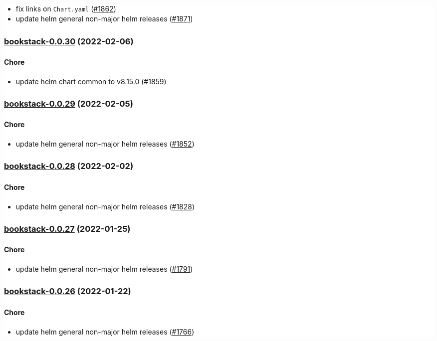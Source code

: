 * fix links on `Chart.yaml` ([#1862](https://github.com/truecharts/apps/issues/1862))
* update helm general non-major helm releases ([#1871](https://github.com/truecharts/apps/issues/1871))



<a name="bookstack-0.0.30"></a>
### [bookstack-0.0.30](https://github.com/truecharts/apps/compare/bookstack-0.0.29...bookstack-0.0.30) (2022-02-06)

#### Chore

* update helm chart common to v8.15.0 ([#1859](https://github.com/truecharts/apps/issues/1859))



<a name="bookstack-0.0.29"></a>
### [bookstack-0.0.29](https://github.com/truecharts/apps/compare/bookstack-0.0.28...bookstack-0.0.29) (2022-02-05)

#### Chore

* update helm general non-major helm releases ([#1852](https://github.com/truecharts/apps/issues/1852))



<a name="bookstack-0.0.28"></a>
### [bookstack-0.0.28](https://github.com/truecharts/apps/compare/bookstack-0.0.27...bookstack-0.0.28) (2022-02-02)

#### Chore

* update helm general non-major helm releases ([#1828](https://github.com/truecharts/apps/issues/1828))



<a name="bookstack-0.0.27"></a>
### [bookstack-0.0.27](https://github.com/truecharts/apps/compare/bookstack-0.0.26...bookstack-0.0.27) (2022-01-25)

#### Chore

* update helm general non-major helm releases ([#1791](https://github.com/truecharts/apps/issues/1791))



<a name="bookstack-0.0.26"></a>
### [bookstack-0.0.26](https://github.com/truecharts/apps/compare/bookstack-0.0.25...bookstack-0.0.26) (2022-01-22)

#### Chore

* update helm general non-major helm releases ([#1766](https://github.com/truecharts/apps/issues/1766))
